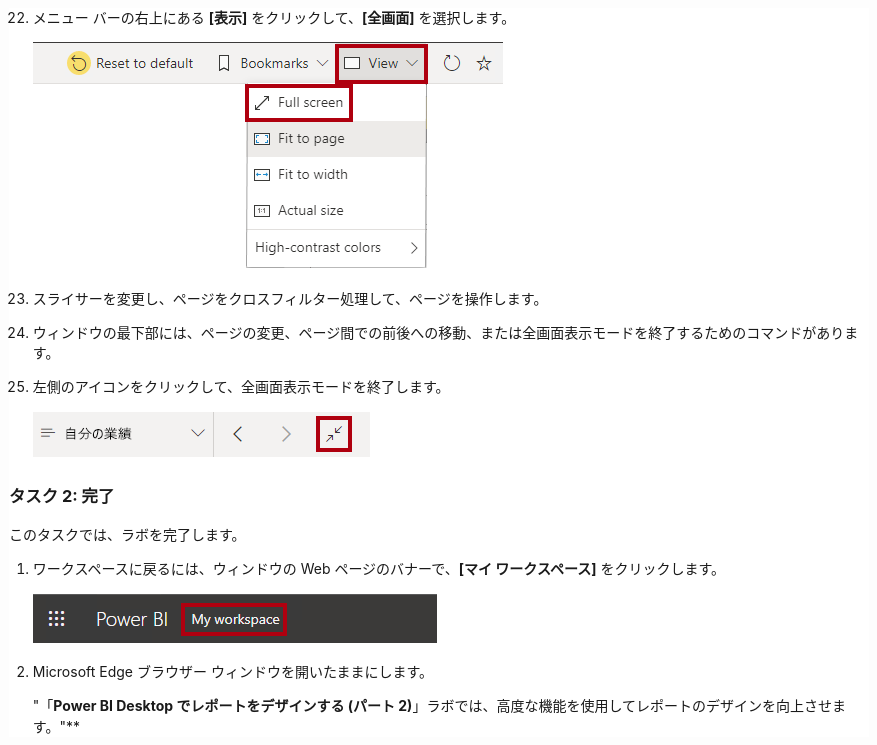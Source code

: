 22. メニュー バーの右上にある **[表示]** をクリックして、**[全画面]** を選択します。

    ![画像 98](Linked_image_Files/07-design-report-in-power-bi-desktop_image70.png)

23. スライサーを変更し、ページをクロスフィルター処理して、ページを操作します。

24. ウィンドウの最下部には、ページの変更、ページ間での前後への移動、または全画面表示モードを終了するためのコマンドがあります。

25. 左側のアイコンをクリックして、全画面表示モードを終了します。

    ![画像 91](Linked_image_Files/07-design-report-in-power-bi-desktop_image71.png)

### <a name="task-2-finish-up"></a>**タスク 2: 完了**

このタスクでは、ラボを完了します。

1. ワークスペースに戻るには、ウィンドウの Web ページのバナーで、**[マイ ワークスペース]** をクリックします。

    ![画像 99](Linked_image_Files/07-design-report-in-power-bi-desktop_image72.png)

2. Microsoft Edge ブラウザー ウィンドウを開いたままにします。

    "「**Power BI Desktop でレポートをデザインする (パート 2)**」ラボでは、高度な機能を使用してレポートのデザインを向上させます。"**
